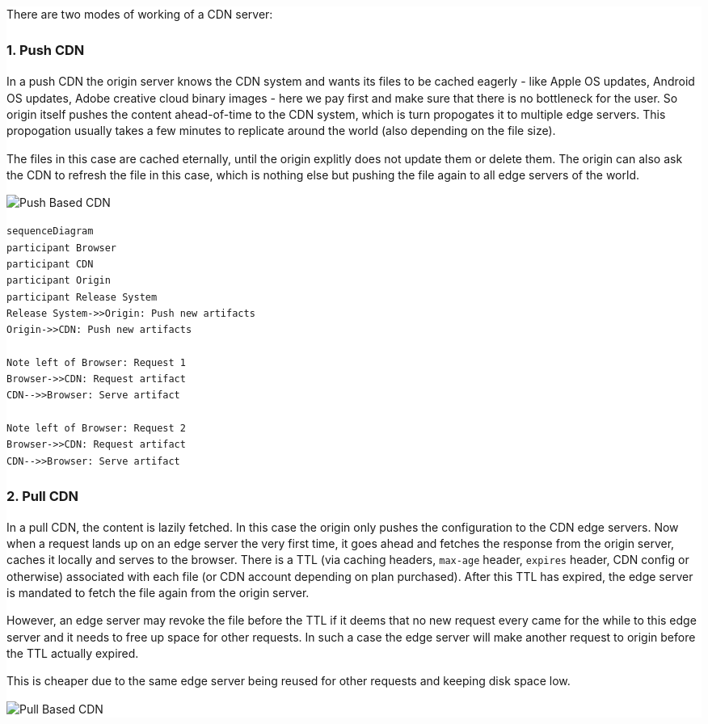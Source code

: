 There are two modes of working of a CDN server:

### 1. Push CDN

In a push CDN the origin server knows the CDN system and wants its files to be cached 
eagerly - like Apple OS updates, Android OS updates, Adobe creative cloud binary 
images - here we pay first and make sure that there is no bottleneck for the user. So 
origin itself pushes the content ahead-of-time to the CDN system, which is turn propogates 
it to multiple edge servers. This propogation usually takes a few minutes to replicate 
around the world (also depending on the file size).

The files in this case are cached eternally, until the origin explitly does not update 
them or delete them. The origin can also ask the CDN to refresh the file in this case, 
which is nothing else but pushing the file again to all edge servers of the world.

![Push Based CDN](https://github.com/sangupta/ps/blob/master/solutions/2017/push-based-cdn.svg)

```mermaidjs
sequenceDiagram
participant Browser
participant CDN
participant Origin
participant Release System
Release System->>Origin: Push new artifacts
Origin->>CDN: Push new artifacts

Note left of Browser: Request 1
Browser->>CDN: Request artifact
CDN-->>Browser: Serve artifact

Note left of Browser: Request 2
Browser->>CDN: Request artifact
CDN-->>Browser: Serve artifact
```

### 2. Pull CDN

In a pull CDN, the content is lazily fetched. In this case the origin only pushes the 
configuration to the CDN edge servers. Now when a request lands up on an edge server 
the very first time, it goes ahead and fetches the response from the origin server, 
caches it locally and serves to the browser. There is a TTL (via caching headers, 
`max-age` header, `expires` header, CDN config or otherwise) associated with each file 
(or CDN account depending on plan purchased). After this TTL has expired, the edge 
server is mandated to fetch the file again from the origin server.

However, an edge server may revoke the file before the TTL if it deems that no new 
request every came for the while to this edge server and it needs to free up space for 
other requests. In such a case the edge server will make another request to origin 
before the TTL actually expired.

This is cheaper due to the same edge server being reused for other requests and keeping 
disk space low.

![Pull Based CDN](https://github.com/sangupta/ps/blob/master/solutions/2017/pull-based-cdn.svg)
